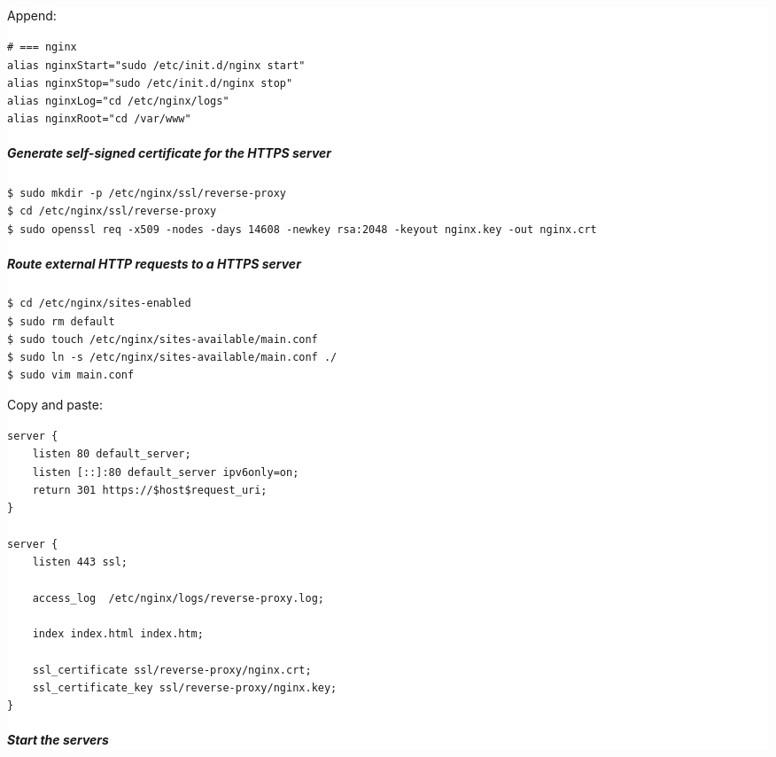Append:

```shell
# === nginx
alias nginxStart="sudo /etc/init.d/nginx start"
alias nginxStop="sudo /etc/init.d/nginx stop"
alias nginxLog="cd /etc/nginx/logs"
alias nginxRoot="cd /var/www"
```





##### Generate self-signed certificate for the HTTPS server

```shell
$ sudo mkdir -p /etc/nginx/ssl/reverse-proxy
$ cd /etc/nginx/ssl/reverse-proxy
$ sudo openssl req -x509 -nodes -days 14608 -newkey rsa:2048 -keyout nginx.key -out nginx.crt
```



##### Route external HTTP requests to a HTTPS server

```shell
$ cd /etc/nginx/sites-enabled
$ sudo rm default
$ sudo touch /etc/nginx/sites-available/main.conf
$ sudo ln -s /etc/nginx/sites-available/main.conf ./
$ sudo vim main.conf
```

Copy and paste:

```nginx
server {
    listen 80 default_server;
    listen [::]:80 default_server ipv6only=on;
    return 301 https://$host$request_uri;
}

server {
    listen 443 ssl;

    access_log  /etc/nginx/logs/reverse-proxy.log;

    index index.html index.htm;

    ssl_certificate ssl/reverse-proxy/nginx.crt;
    ssl_certificate_key ssl/reverse-proxy/nginx.key;
}
```



##### Start the servers
